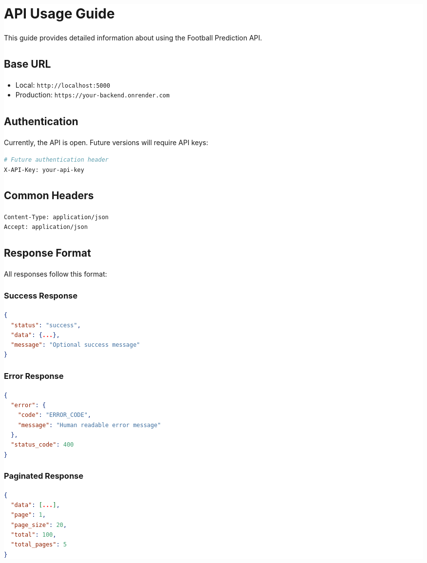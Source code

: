 # API Usage Guide

This guide provides detailed information about using the Football Prediction API.

## Base URL

- Local: `http://localhost:5000`
- Production: `https://your-backend.onrender.com`

## Authentication

Currently, the API is open. Future versions will require API keys:

```bash
# Future authentication header
X-API-Key: your-api-key
```

## Common Headers

```bash
Content-Type: application/json
Accept: application/json
```

## Response Format

All responses follow this format:

### Success Response
```json
{
  "status": "success",
  "data": {...},
  "message": "Optional success message"
}
```

### Error Response
```json
{
  "error": {
    "code": "ERROR_CODE",
    "message": "Human readable error message"
  },
  "status_code": 400
}
```

### Paginated Response
```json
{
  "data": [...],
  "page": 1,
  "page_size": 20,
  "total": 100,
  "total_pages": 5
}
```
